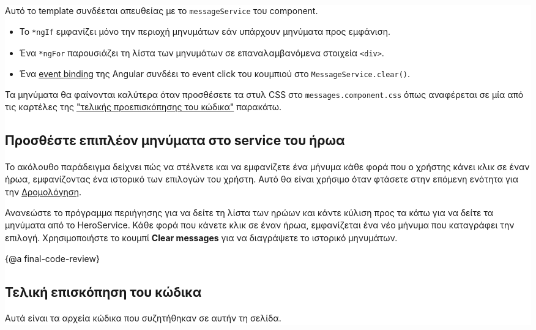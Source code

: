 Αυτό το template συνδέεται απευθείας με το `messageService` του component.

* Το `*ngIf` εμφανίζει μόνο την περιοχή μηνυμάτων εάν υπάρχουν μηνύματα προς εμφάνιση.


* Ένα `*ngFor` παρουσιάζει τη λίστα των μηνυμάτων σε επαναλαμβανόμενα στοιχεία `<div>`.


* Ένα [event binding](guide/event-binding) της Angular συνδέει το event click του κουμπιού
στο `MessageService.clear()`.

Τα μηνύματα θα φαίνονται καλύτερα όταν προσθέσετε τα στυλ CSS στο `messages.component.css`
όπως αναφέρεται σε μία από τις καρτέλες της ["τελικής προεπισκόπησης του κώδικα"](#final-code-review) παρακάτω.

## Προσθέστε επιπλέον μηνύματα στο service του ήρωα

Το ακόλουθο παράδειγμα δείχνει πώς να στέλνετε και να εμφανίζετε ένα μήνυμα κάθε φορά που ο χρήστης κάνει κλικ σε
έναν ήρωα, εμφανίζοντας ένα ιστορικό των επιλογών του χρήστη. Αυτό θα είναι χρήσιμο όταν φτάσετε στην
επόμενη ενότητα για την [Δρομολόγηση](tutorial/toh-pt5).

<code-example header="src/app/heroes/heroes.component.ts"
path="toh-pt4/src/app/heroes/heroes.component.ts">
</code-example>

Ανανεώστε το πρόγραμμα περιήγησης για να δείτε τη λίστα των ηρώων και κάντε κύλιση προς τα κάτω για να δείτε τα
μηνύματα από το HeroService. Κάθε φορά που κάνετε κλικ σε έναν ήρωα, εμφανίζεται ένα νέο μήνυμα που καταγράφει
την επιλογή. Χρησιμοποιήστε το κουμπί **Clear messages** για να διαγράψετε το ιστορικό μηνυμάτων.

{@a final-code-review}

## Τελική επισκόπηση του κώδικα

Αυτά είναι τα αρχεία κώδικα που συζητήθηκαν σε αυτήν τη σελίδα.

<code-tabs>

  <code-pane header="src/app/hero.service.ts"
  path="toh-pt4/src/app/hero.service.ts">
  </code-pane>

  <code-pane header="src/app/message.service.ts"
  path="toh-pt4/src/app/message.service.ts">
  </code-pane>

  <code-pane header="src/app/heroes/heroes.component.ts"
  path="toh-pt4/src/app/heroes/heroes.component.ts">
  </code-pane>

  <code-pane header="src/app/messages/messages.component.ts"
  path="toh-pt4/src/app/messages/messages.component.ts">
  </code-pane>
